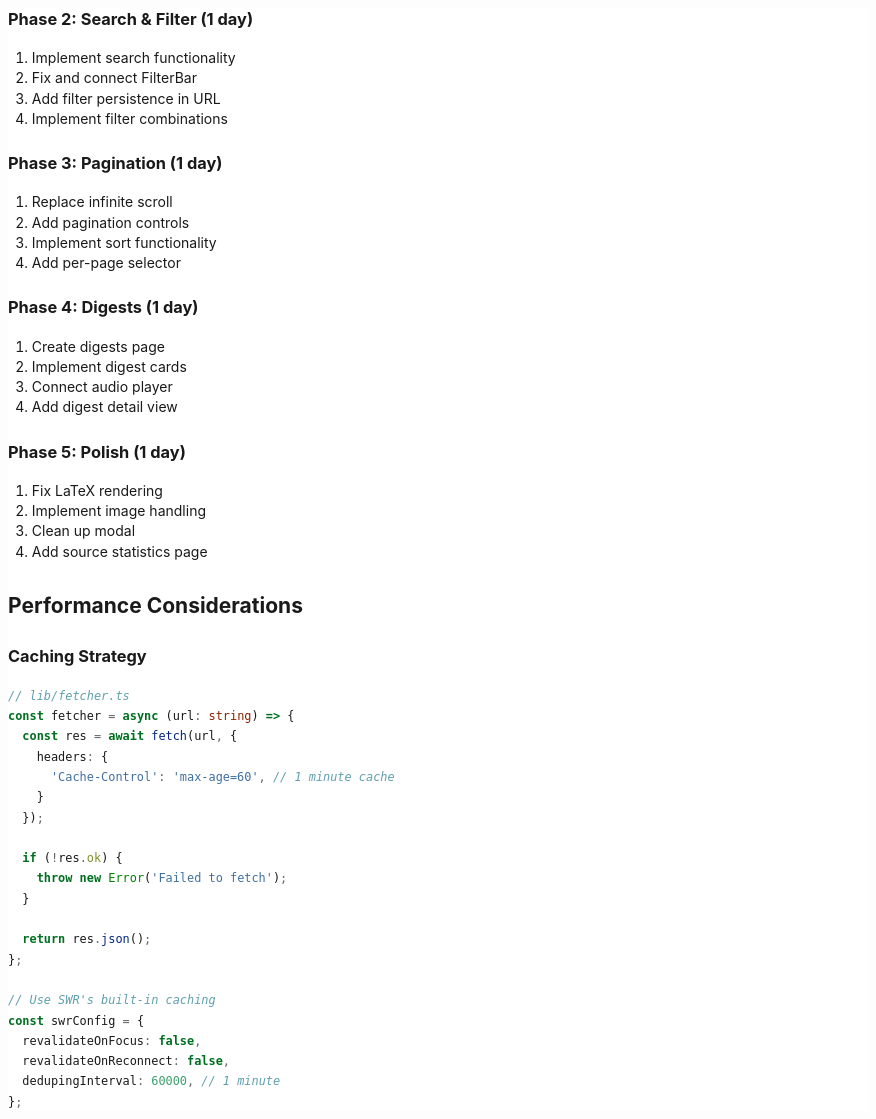 ### Phase 2: Search & Filter (1 day)
1. Implement search functionality
2. Fix and connect FilterBar
3. Add filter persistence in URL
4. Implement filter combinations

### Phase 3: Pagination (1 day)
1. Replace infinite scroll
2. Add pagination controls
3. Implement sort functionality
4. Add per-page selector

### Phase 4: Digests (1 day)
1. Create digests page
2. Implement digest cards
3. Connect audio player
4. Add digest detail view

### Phase 5: Polish (1 day)
1. Fix LaTeX rendering
2. Implement image handling
3. Clean up modal
4. Add source statistics page

## Performance Considerations

### Caching Strategy
```typescript
// lib/fetcher.ts
const fetcher = async (url: string) => {
  const res = await fetch(url, {
    headers: {
      'Cache-Control': 'max-age=60', // 1 minute cache
    }
  });
  
  if (!res.ok) {
    throw new Error('Failed to fetch');
  }
  
  return res.json();
};

// Use SWR's built-in caching
const swrConfig = {
  revalidateOnFocus: false,
  revalidateOnReconnect: false,
  dedupingInterval: 60000, // 1 minute
};
```
